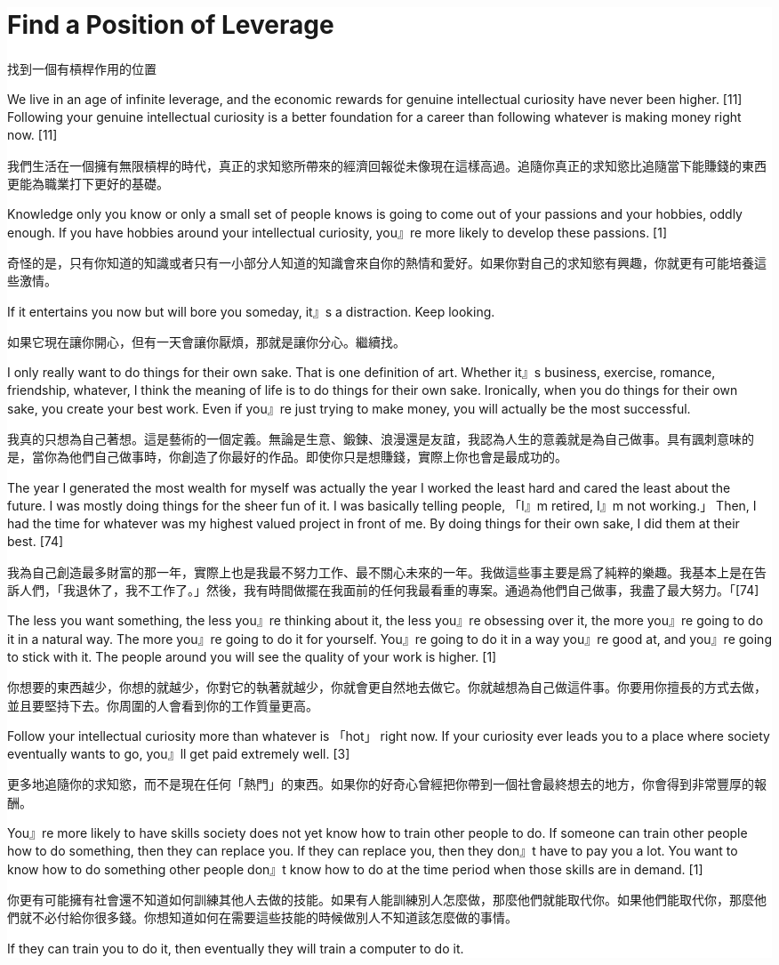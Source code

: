 # Find a Position of Leverage

找到一個有槓桿作用的位置

We live in an age of infinite leverage, and the economic rewards for genuine intellectual curiosity have never been higher. [11] Following your genuine intellectual curiosity is a better foundation for a career than following whatever is making money right now. [11]

我們生活在一個擁有無限槓桿的時代，真正的求知慾所帶來的經濟回報從未像現在這樣高過。追隨你真正的求知慾比追隨當下能賺錢的東西更能為職業打下更好的基礎。

Knowledge only you know or only a small set of people knows is going to come out of your passions and your hobbies, oddly enough. If you have hobbies around your intellectual curiosity, you』re more likely to develop these passions. [1]

奇怪的是，只有你知道的知識或者只有一小部分人知道的知識會來自你的熱情和愛好。如果你對自己的求知慾有興趣，你就更有可能培養這些激情。

If it entertains you now but will bore you someday, it』s a distraction. Keep looking.

如果它現在讓你開心，但有一天會讓你厭煩，那就是讓你分心。繼續找。

I only really want to do things for their own sake. That is one definition of art. Whether it』s business, exercise, romance, friendship, whatever, I think the meaning of life is to do things for their own sake. Ironically, when you do things for their own sake, you create your best work. Even if you』re just trying to make money, you will actually be the most successful.

我真的只想為自己著想。這是藝術的一個定義。無論是生意、鍛鍊、浪漫還是友誼，我認為人生的意義就是為自己做事。具有諷刺意味的是，當你為他們自己做事時，你創造了你最好的作品。即使你只是想賺錢，實際上你也會是最成功的。

The year I generated the most wealth for myself was actually the year I worked the least hard and cared the least about the future. I was mostly doing things for the sheer fun of it. I was basically telling people, 「I』m retired, I』m not working.」 Then, I had the time for whatever was my highest valued project in front of me. By doing things for their own sake, I did them at their best. [74]

我為自己創造最多財富的那一年，實際上也是我最不努力工作、最不關心未來的一年。我做這些事主要是爲了純粹的樂趣。我基本上是在告訴人們，「我退休了，我不工作了。」然後，我有時間做擺在我面前的任何我最看重的專案。通過為他們自己做事，我盡了最大努力。「[74]

The less you want something, the less you』re thinking about it, the less you』re obsessing over it, the more you』re going to do it in a natural way. The more you』re going to do it for yourself. You』re going to do it in a way you』re good at, and you』re going to stick with it. The people around you will see the quality of your work is higher. [1]

你想要的東西越少，你想的就越少，你對它的執著就越少，你就會更自然地去做它。你就越想為自己做這件事。你要用你擅長的方式去做，並且要堅持下去。你周圍的人會看到你的工作質量更高。

Follow your intellectual curiosity more than whatever is 「hot」 right now. If your curiosity ever leads you to a place where society eventually wants to go, you』ll get paid extremely well. [3]

更多地追隨你的求知慾，而不是現在任何「熱門」的東西。如果你的好奇心曾經把你帶到一個社會最終想去的地方，你會得到非常豐厚的報酬。

You』re more likely to have skills society does not yet know how to train other people to do. If someone can train other people how to do something, then they can replace you. If they can replace you, then they don』t have to pay you a lot. You want to know how to do something other people don』t know how to do at the time period when those skills are in demand. [1]

你更有可能擁有社會還不知道如何訓練其他人去做的技能。如果有人能訓練別人怎麼做，那麼他們就能取代你。如果他們能取代你，那麼他們就不必付給你很多錢。你想知道如何在需要這些技能的時候做別人不知道該怎麼做的事情。

If they can train you to do it, then eventually they will train a computer to do it.
